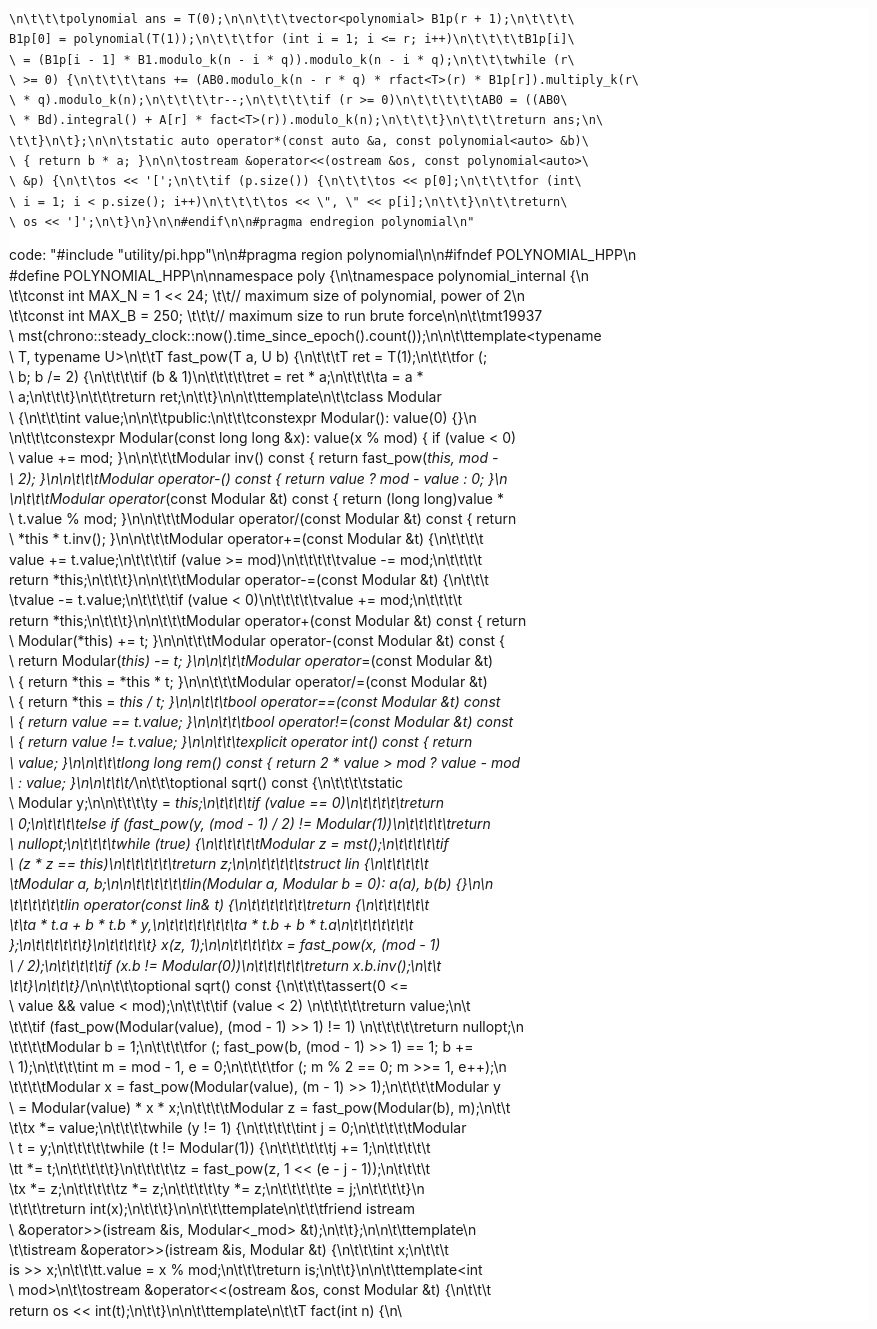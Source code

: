     \n\t\t\tpolynomial ans = T(0);\n\n\t\t\tvector<polynomial> B1p(r + 1);\n\t\t\t\
    B1p[0] = polynomial(T(1));\n\t\t\tfor (int i = 1; i <= r; i++)\n\t\t\t\tB1p[i]\
    \ = (B1p[i - 1] * B1.modulo_k(n - i * q)).modulo_k(n - i * q);\n\t\t\twhile (r\
    \ >= 0) {\n\t\t\t\tans += (AB0.modulo_k(n - r * q) * rfact<T>(r) * B1p[r]).multiply_k(r\
    \ * q).modulo_k(n);\n\t\t\t\tr--;\n\t\t\t\tif (r >= 0)\n\t\t\t\t\tAB0 = ((AB0\
    \ * Bd).integral() + A[r] * fact<T>(r)).modulo_k(n);\n\t\t\t}\n\t\t\treturn ans;\n\
    \t\t}\n\t};\n\n\tstatic auto operator*(const auto &a, const polynomial<auto> &b)\
    \ { return b * a; }\n\n\tostream &operator<<(ostream &os, const polynomial<auto>\
    \ &p) {\n\t\tos << '[';\n\t\tif (p.size()) {\n\t\t\tos << p[0];\n\t\t\tfor (int\
    \ i = 1; i < p.size(); i++)\n\t\t\t\tos << \", \" << p[i];\n\t\t}\n\t\treturn\
    \ os << ']';\n\t}\n}\n\n#endif\n\n#pragma endregion polynomial\n"
  code: "#include \"utility/pi.hpp\"\n\n#pragma region polynomial\n\n#ifndef POLYNOMIAL_HPP\n\
    #define POLYNOMIAL_HPP\n\nnamespace poly {\n\tnamespace polynomial_internal {\n\
    \t\tconst int MAX_N = 1 << 24; \t\t// maximum size of polynomial, power of 2\n\
    \t\tconst int MAX_B = 250; \t\t\t// maximum size to run brute force\n\n\t\tmt19937\
    \ mst(chrono::steady_clock::now().time_since_epoch().count());\n\n\t\ttemplate<typename\
    \ T, typename U>\n\t\tT fast_pow(T a, U b) {\n\t\t\tT ret = T(1);\n\t\t\tfor (;\
    \ b; b /= 2) {\n\t\t\t\tif (b & 1)\n\t\t\t\t\tret = ret * a;\n\t\t\t\ta = a *\
    \ a;\n\t\t\t}\n\t\t\treturn ret;\n\t\t}\n\n\t\ttemplate<int mod>\n\t\tclass Modular\
    \ {\n\t\t\tint value;\n\n\t\tpublic:\n\t\t\tconstexpr Modular(): value(0) {}\n\
    \n\t\t\tconstexpr Modular(const long long &x): value(x % mod) { if (value < 0)\
    \ value += mod; }\n\n\t\t\tModular inv() const { return fast_pow(*this, mod -\
    \ 2); }\n\n\t\t\tModular operator-() const { return value ? mod - value : 0; }\n\
    \n\t\t\tModular operator*(const Modular &t) const { return (long long)value *\
    \ t.value % mod; }\n\n\t\t\tModular operator/(const Modular &t) const { return\
    \ *this * t.inv(); }\n\n\t\t\tModular operator+=(const Modular &t) {\n\t\t\t\t\
    value += t.value;\n\t\t\t\tif (value >= mod)\n\t\t\t\t\tvalue -= mod;\n\t\t\t\t\
    return *this;\n\t\t\t}\n\n\t\t\tModular operator-=(const Modular &t) {\n\t\t\t\
    \tvalue -= t.value;\n\t\t\t\tif (value < 0)\n\t\t\t\t\tvalue += mod;\n\t\t\t\t\
    return *this;\n\t\t\t}\n\n\t\t\tModular operator+(const Modular &t) const { return\
    \ Modular(*this) += t; }\n\n\t\t\tModular operator-(const Modular &t) const {\
    \ return Modular(*this) -= t; }\n\n\t\t\tModular operator*=(const Modular &t)\
    \ { return *this = *this * t; }\n\n\t\t\tModular operator/=(const Modular &t)\
    \ { return *this = *this / t; }\n\n\t\t\tbool operator==(const Modular &t) const\
    \ { return value == t.value; }\n\n\t\t\tbool operator!=(const Modular &t) const\
    \ { return value != t.value; }\n\n\t\t\texplicit operator int() const { return\
    \ value; }\n\n\t\t\tlong long rem() const { return 2 * value > mod ? value - mod\
    \ : value; }\n\n\t\t\t/*\n\t\t\toptional<Modular> sqrt() const {\n\t\t\t\tstatic\
    \ Modular y;\n\n\t\t\t\ty = *this;\n\t\t\t\tif (value == 0)\n\t\t\t\t\treturn\
    \ 0;\n\t\t\t\telse if (fast_pow(y, (mod - 1) / 2) != Modular(1))\n\t\t\t\t\treturn\
    \ nullopt;\n\t\t\t\twhile (true) {\n\t\t\t\t\tModular z = mst();\n\t\t\t\t\tif\
    \ (z * z == *this)\n\t\t\t\t\t\treturn z;\n\n\t\t\t\t\tstruct lin {\n\t\t\t\t\t\
    \tModular a, b;\n\n\t\t\t\t\t\tlin(Modular a, Modular b = 0): a(a), b(b) {}\n\n\
    \t\t\t\t\t\tlin operator*(const lin& t) {\n\t\t\t\t\t\t\treturn {\n\t\t\t\t\t\t\
    \t\ta * t.a + b * t.b * y,\n\t\t\t\t\t\t\t\ta * t.b + b * t.a\n\t\t\t\t\t\t\t\
    };\n\t\t\t\t\t\t}\n\t\t\t\t\t} x(z, 1);\n\n\t\t\t\t\tx = fast_pow(x, (mod - 1)\
    \ / 2);\n\t\t\t\t\tif (x.b != Modular(0))\n\t\t\t\t\t\treturn x.b.inv();\n\t\t\
    \t\t}\n\t\t\t}*/\n\n\t\t\toptional<Modular> sqrt() const {\n\t\t\t\tassert(0 <=\
    \ value && value < mod);\n\t\t\t\tif (value < 2) \n\t\t\t\t\treturn value;\n\t\
    \t\t\tif (fast_pow(Modular(value), (mod - 1) >> 1) != 1) \n\t\t\t\t\treturn nullopt;\n\
    \t\t\t\tModular b = 1;\n\t\t\t\tfor (; fast_pow(b, (mod - 1) >> 1) == 1; b +=\
    \ 1);\n\t\t\t\tint m = mod - 1, e = 0;\n\t\t\t\tfor (; m % 2 == 0; m >>= 1, e++);\n\
    \t\t\t\tModular x = fast_pow(Modular(value), (m - 1) >> 1);\n\t\t\t\tModular y\
    \ = Modular(value) * x * x;\n\t\t\t\tModular z = fast_pow(Modular(b), m);\n\t\t\
    \t\tx *= value;\n\t\t\t\twhile (y != 1) {\n\t\t\t\t\tint j = 0;\n\t\t\t\t\tModular\
    \ t = y;\n\t\t\t\t\twhile (t != Modular(1)) {\n\t\t\t\t\t\tj += 1;\n\t\t\t\t\t\
    \tt *= t;\n\t\t\t\t\t}\n\t\t\t\t\tz = fast_pow(z, 1 << (e - j - 1));\n\t\t\t\t\
    \tx *= z;\n\t\t\t\t\tz *= z;\n\t\t\t\t\ty *= z;\n\t\t\t\t\te = j;\n\t\t\t\t}\n\
    \t\t\t\treturn int(x);\n\t\t\t}\n\n\t\t\ttemplate<int _mod>\n\t\t\tfriend istream\
    \ &operator>>(istream &is, Modular<_mod> &t);\n\t\t};\n\n\t\ttemplate<int mod>\n\
    \t\tistream &operator>>(istream &is, Modular<mod> &t) {\n\t\t\tint x;\n\t\t\t\
    is >> x;\n\t\t\tt.value = x % mod;\n\t\t\treturn is;\n\t\t}\n\n\t\ttemplate<int\
    \ mod>\n\t\tostream &operator<<(ostream &os, const Modular<mod> &t) {\n\t\t\t\
    return os << int(t);\n\t\t}\n\n\t\ttemplate<typename T>\n\t\tT fact(int n) {\n\